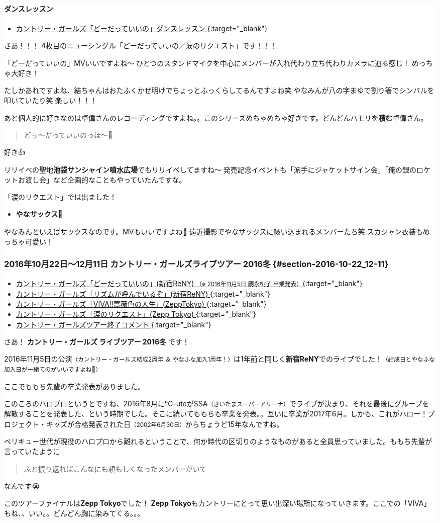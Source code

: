 #### ダンスレッスン
* [<i class="fa-lg fa-brands fa-youtube"></i> カントリー・ガールズ「どーだっていいの」ダンスレッスン ](https://www.youtube.com/watch?v=ic0CWVQov0w&t=17m48s){:target="_blank"}

さあ！！！ 4枚目のニューシングル「どーだっていいの／涙のリクエスト」です！！！

「どーだっていいの」MVいいですよね～ ひとつのスタンドマイクを中心にメンバーが入れ代わり立ち代わりカメラに迫る感じ！ めっちゃ大好き！

たしかあれですよね、結ちゃんはおたふくかぜ明けでちょっとふっくらしてるんですよね笑 やなみんが八の字まゆで割り箸でシンバルを叩いていたり笑 楽しい！！！

あと個人的に好きなのは卓偉さんのレコーディングですよね。。このシリーズめちゃめちゃ好きです。どんどんハモリを**積む**卓偉さん。

> どぅ～だっていいのっほ～🎵

好き👍

リリイベの聖地**池袋サンシャイン噴水広場**でもリリイベしてますね～ 発売記念イベントも「派手にジャケットサイン会」「俺の銀のロケットお渡し会」など企画的なこともやっていたんですな。

「涙のリクエスト」では出ました！

* **やなサックス**🎷

やなみんといえばサックスなのです。MVもいいですよね🥰 遠近撮影でやなサックスに吸い込まれるメンバーたち笑 スカジャン衣装もめっちゃ可愛い！

<big>[<i class="fa-solid fa-square-caret-left"></i>](#section-2016-9-24) [<i class="fa-solid fa-square-caret-up"></i>](#目次) [<i class="fa-solid fa-square-caret-right"></i>](#section-2016-10-22_12-11)</big>

### 2016年10月22日～12月11日 カントリー・ガールズライブツアー 2016冬 {#section-2016-10-22_12-11}
* [<i class="fa-lg fa-brands fa-youtube"></i> カントリー・ガールズ「どーだっていいの」(新宿ReNY) <small>（※ 2016年11月5日 嗣永桃子 卒業発表）</small>](https://www.youtube.com/watch?v=VofUJ97ZTrk&t=8m32s){:target="_blank"}
* [<i class="fa-lg fa-brands fa-youtube"></i> カントリー・ガールズ「リズムが呼んでいるぞ」(新宿ReNY) ](https://www.youtube.com/watch?v=XmT5JEwYqQM&t=19m16s){:target="_blank"}
* [<i class="fa-lg fa-brands fa-youtube"></i> カントリー・ガールズ「VIVA!!薔薇色の人生」(ZeppTokyo) ](https://www.youtube.com/watch?v=v4rfNYe55WA&t=27m37s){:target="_blank"}
* [<i class="fa-lg fa-brands fa-youtube"></i> カントリー・ガールズ「涙のリクエスト」(Zepp Tokyo) ](https://www.youtube.com/watch?v=_4nww-s_q_c&t=16m34s){:target="_blank"}
* [<i class="fa-lg fa-brands fa-youtube"></i> カントリー・ガールズツアー終了コメント ](https://www.youtube.com/watch?v=wEMMGUH7g34&t=42m13s){:target="_blank"}

さあ！ **カントリー・ガールズ ライブツアー 2016冬** です！

2016年11月5日の公演<small>（カントリー・ガールズ結成2周年 ＆ やなふな加入1周年！）</small>は1年前と同じく**新宿ReNY**でのライブでした！<small>（結成日とやなふな加入日が一緒てのがいいですよね🥰）</small>

ここでももち先輩の卒業発表がありました。

このころのハロプロというとですね、2016年8月に℃-uteがSSA<small>（さいたまスーパーアリーナ）</small>でライブが決まり、それを最後にグループを解散することを発表した、という時期でした。そこに続いてももちも卒業を発表。。互いに卒業が2017年6月。しかも、これがハロー！プロジェクト・キッズが合格発表された日<small>（2002年6月30日）</small>からちょうど15年なんですね。

ベリキュー世代が現役のハロプロから離れるということで、何か時代の区切りのようなものがあると全員思っていました。ももち先輩が言っていたように

> ふと振り返ればこんなにも頼もしくなったメンバーがいて

なんです😭

このツアーファイナルは**Zepp Tokyo**でした！ **Zepp Tokyo**もカントリーにとって思い出深い場所になっていきます。ここでの「VIVA」もね、、いい。。どんどん胸に染みてくる。。。
